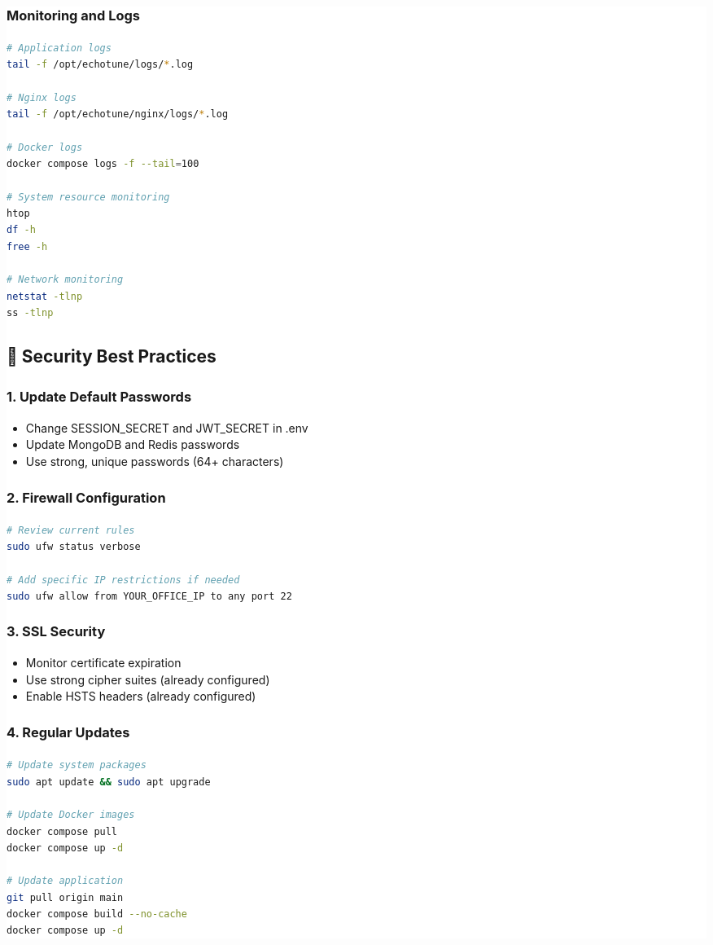 ### Monitoring and Logs

```bash
# Application logs
tail -f /opt/echotune/logs/*.log

# Nginx logs
tail -f /opt/echotune/nginx/logs/*.log

# Docker logs
docker compose logs -f --tail=100

# System resource monitoring
htop
df -h
free -h

# Network monitoring
netstat -tlnp
ss -tlnp
```

## 🔐 Security Best Practices

### 1. Update Default Passwords
- Change SESSION_SECRET and JWT_SECRET in .env
- Update MongoDB and Redis passwords
- Use strong, unique passwords (64+ characters)

### 2. Firewall Configuration
```bash
# Review current rules
sudo ufw status verbose

# Add specific IP restrictions if needed
sudo ufw allow from YOUR_OFFICE_IP to any port 22
```

### 3. SSL Security
- Monitor certificate expiration
- Use strong cipher suites (already configured)
- Enable HSTS headers (already configured)

### 4. Regular Updates
```bash
# Update system packages
sudo apt update && sudo apt upgrade

# Update Docker images
docker compose pull
docker compose up -d

# Update application
git pull origin main
docker compose build --no-cache
docker compose up -d
```
